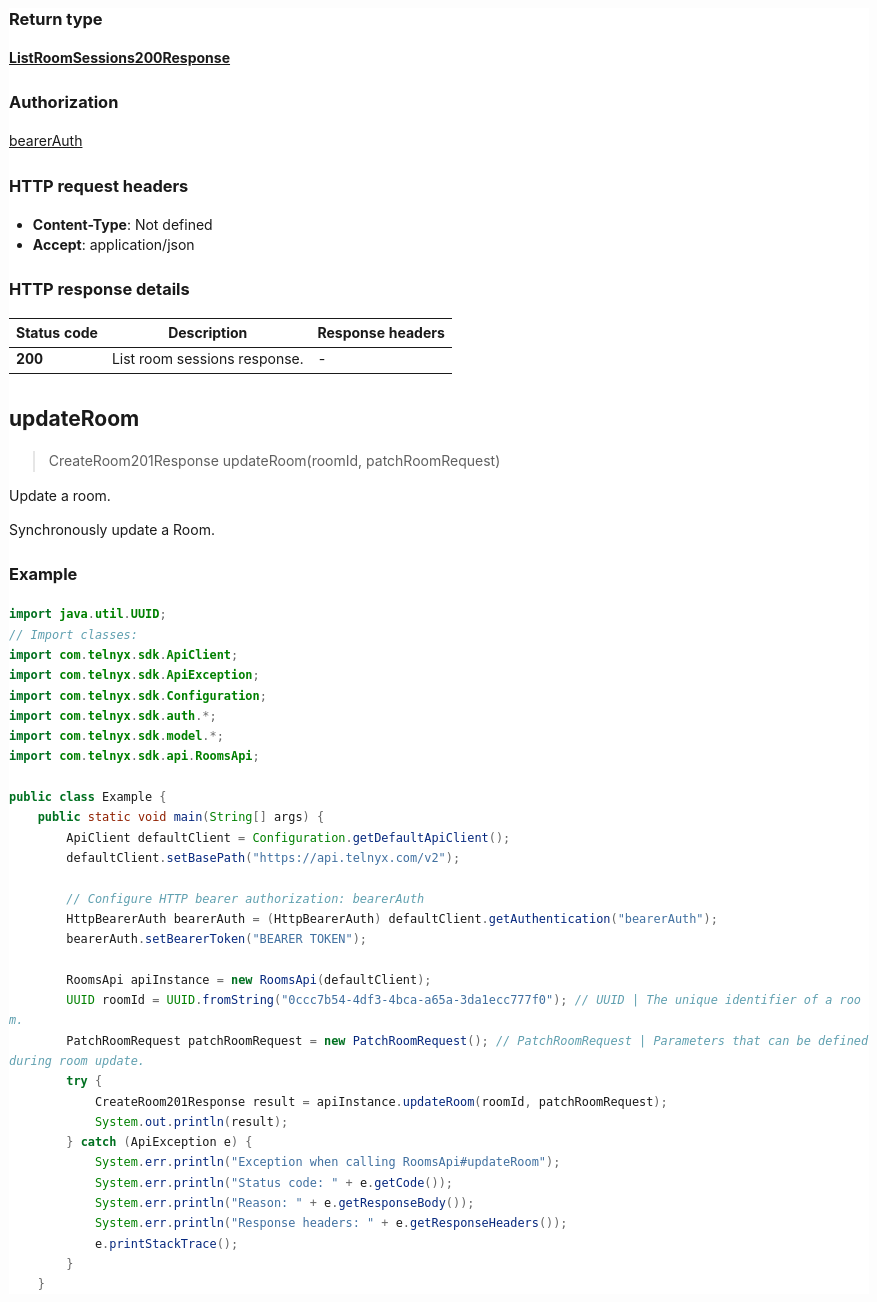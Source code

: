 ### Return type

[**ListRoomSessions200Response**](ListRoomSessions200Response.md)

### Authorization

[bearerAuth](../README.md#bearerAuth)

### HTTP request headers

- **Content-Type**: Not defined
- **Accept**: application/json

### HTTP response details
| Status code | Description | Response headers |
|-------------|-------------|------------------|
| **200** | List room sessions response. |  -  |


## updateRoom

> CreateRoom201Response updateRoom(roomId, patchRoomRequest)

Update a room.

Synchronously update a Room.

### Example

```java
import java.util.UUID;
// Import classes:
import com.telnyx.sdk.ApiClient;
import com.telnyx.sdk.ApiException;
import com.telnyx.sdk.Configuration;
import com.telnyx.sdk.auth.*;
import com.telnyx.sdk.model.*;
import com.telnyx.sdk.api.RoomsApi;

public class Example {
    public static void main(String[] args) {
        ApiClient defaultClient = Configuration.getDefaultApiClient();
        defaultClient.setBasePath("https://api.telnyx.com/v2");
        
        // Configure HTTP bearer authorization: bearerAuth
        HttpBearerAuth bearerAuth = (HttpBearerAuth) defaultClient.getAuthentication("bearerAuth");
        bearerAuth.setBearerToken("BEARER TOKEN");

        RoomsApi apiInstance = new RoomsApi(defaultClient);
        UUID roomId = UUID.fromString("0ccc7b54-4df3-4bca-a65a-3da1ecc777f0"); // UUID | The unique identifier of a room.
        PatchRoomRequest patchRoomRequest = new PatchRoomRequest(); // PatchRoomRequest | Parameters that can be defined during room update.
        try {
            CreateRoom201Response result = apiInstance.updateRoom(roomId, patchRoomRequest);
            System.out.println(result);
        } catch (ApiException e) {
            System.err.println("Exception when calling RoomsApi#updateRoom");
            System.err.println("Status code: " + e.getCode());
            System.err.println("Reason: " + e.getResponseBody());
            System.err.println("Response headers: " + e.getResponseHeaders());
            e.printStackTrace();
        }
    }
```
